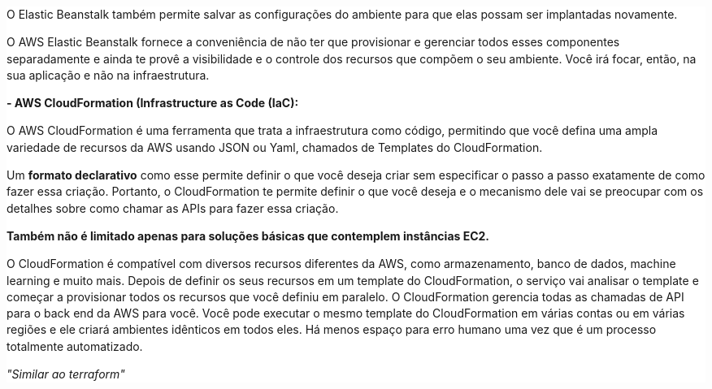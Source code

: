 O Elastic Beanstalk também permite salvar as configurações do ambiente para que elas possam ser implantadas novamente. 

O AWS Elastic Beanstalk fornece a conveniência de não ter que provisionar e gerenciar todos esses componentes separadamente e ainda te provê a visibilidade e o controle dos recursos que compõem o seu ambiente. Você irá focar, então, na sua aplicação e não na infraestrutura.

**- AWS CloudFormation (Infrastructure as Code (IaC):**

O AWS CloudFormation é uma ferramenta que trata a infraestrutura como código, permitindo que você defina uma ampla variedade de recursos da AWS usando JSON ou Yaml, chamados de Templates do CloudFormation. 

Um **formato declarativo** como esse permite definir o que você deseja criar sem especificar o passo a passo exatamente de como fazer essa criação. Portanto, o CloudFormation te permite definir o que você deseja e o mecanismo dele vai se preocupar com os detalhes sobre como chamar as APIs para fazer essa criação.

**Também não é limitado apenas para soluções básicas que contemplem instâncias EC2.**

O CloudFormation é compatível com diversos recursos diferentes da AWS, como armazenamento, banco de dados, machine learning e muito mais. Depois de definir os seus recursos em um template do CloudFormation, o serviço vai analisar o template e começar a provisionar todos os recursos que você definiu em paralelo. O CloudFormation gerencia todas as chamadas de API para o back end da AWS para você. Você pode executar o mesmo template do CloudFormation em várias contas ou em várias regiões e ele criará ambientes idênticos em todos eles. Há menos espaço para erro humano uma vez que é um processo totalmente automatizado.

*"Similar ao terraform"*

